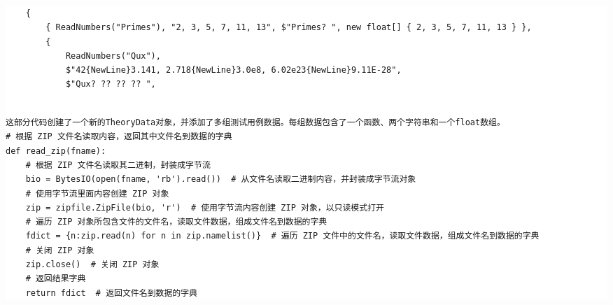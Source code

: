         {
            { ReadNumbers("Primes"), "2, 3, 5, 7, 11, 13", $"Primes? ", new float[] { 2, 3, 5, 7, 11, 13 } },
            {
                ReadNumbers("Qux"),
                $"42{NewLine}3.141, 2.718{NewLine}3.0e8, 6.02e23{NewLine}9.11E-28",
                $"Qux? ?? ?? ?? ",
```

这部分代码创建了一个新的TheoryData对象，并添加了多组测试用例数据。每组数据包含了一个函数、两个字符串和一个float数组。
# 根据 ZIP 文件名读取内容，返回其中文件名到数据的字典
def read_zip(fname):
    # 根据 ZIP 文件名读取其二进制，封装成字节流
    bio = BytesIO(open(fname, 'rb').read())  # 从文件名读取二进制内容，并封装成字节流对象
    # 使用字节流里面内容创建 ZIP 对象
    zip = zipfile.ZipFile(bio, 'r')  # 使用字节流内容创建 ZIP 对象，以只读模式打开
    # 遍历 ZIP 对象所包含文件的文件名，读取文件数据，组成文件名到数据的字典
    fdict = {n:zip.read(n) for n in zip.namelist()}  # 遍历 ZIP 文件中的文件名，读取文件数据，组成文件名到数据的字典
    # 关闭 ZIP 对象
    zip.close()  # 关闭 ZIP 对象
    # 返回结果字典
    return fdict  # 返回文件名到数据的字典
```